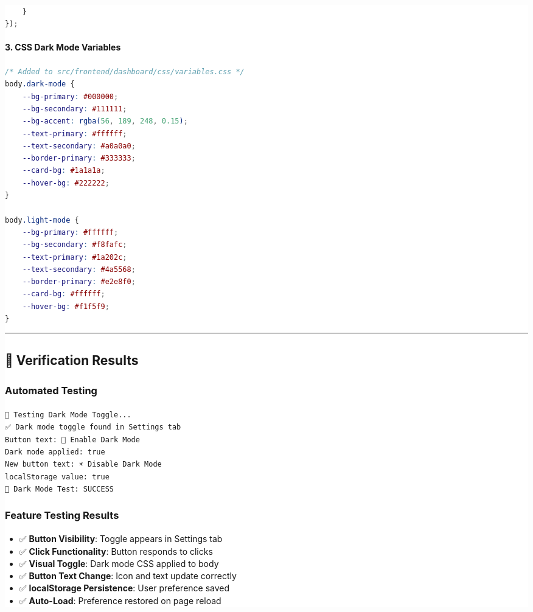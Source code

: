 ```javascript
    }
});
```

#### **3. CSS Dark Mode Variables**
```css
/* Added to src/frontend/dashboard/css/variables.css */
body.dark-mode {
    --bg-primary: #000000;
    --bg-secondary: #111111;
    --bg-accent: rgba(56, 189, 248, 0.15);
    --text-primary: #ffffff;
    --text-secondary: #a0a0a0;
    --border-primary: #333333;
    --card-bg: #1a1a1a;
    --hover-bg: #222222;
}

body.light-mode {
    --bg-primary: #ffffff;
    --bg-secondary: #f8fafc;
    --text-primary: #1a202c;
    --text-secondary: #4a5568;
    --border-primary: #e2e8f0;
    --card-bg: #ffffff;
    --hover-bg: #f1f5f9;
}
```

---

## 🧪 Verification Results

### **Automated Testing**
```bash
🌙 Testing Dark Mode Toggle...
✅ Dark mode toggle found in Settings tab
Button text: 🌙 Enable Dark Mode
Dark mode applied: true
New button text: ☀️ Disable Dark Mode
localStorage value: true
🎉 Dark Mode Test: SUCCESS
```

### **Feature Testing Results**
- ✅ **Button Visibility**: Toggle appears in Settings tab
- ✅ **Click Functionality**: Button responds to clicks
- ✅ **Visual Toggle**: Dark mode CSS applied to body
- ✅ **Button Text Change**: Icon and text update correctly  
- ✅ **localStorage Persistence**: User preference saved
- ✅ **Auto-Load**: Preference restored on page reload
